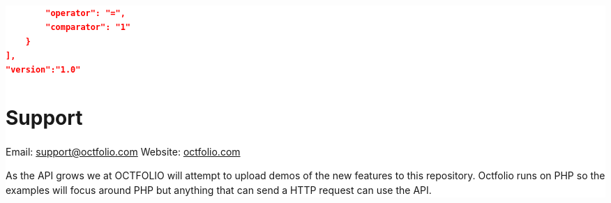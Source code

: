 ```JSON
        "operator": "=",
        "comparator": "1"
    }
],
"version":"1.0"
```

# Support
Email: support@octfolio.com
Website: [octfolio.com](https://octfolio.com.au/)

As the API grows we at OCTFOLIO will attempt to upload demos of the new features to this repository. Octfolio runs on PHP so the examples will focus around PHP but anything that can send a HTTP request can use the API.